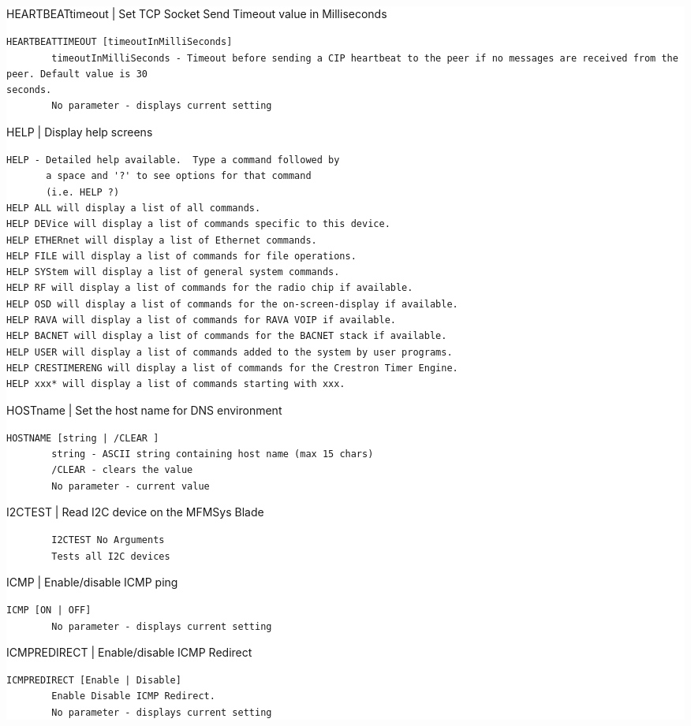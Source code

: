       
  
HEARTBEATtimeout |  Set TCP Socket Send Timeout value in Milliseconds  
      
    
    HEARTBEATTIMEOUT [timeoutInMilliSeconds]
            timeoutInMilliSeconds - Timeout before sending a CIP heartbeat to the peer if no messages are received from the peer. Default value is 30
    seconds.
            No parameter - displays current setting
    
      
  
HELP |  Display help screens  
      
    
    HELP - Detailed help available.  Type a command followed by
           a space and '?' to see options for that command
           (i.e. HELP ?)
    HELP ALL will display a list of all commands.
    HELP DEVice will display a list of commands specific to this device.
    HELP ETHERnet will display a list of Ethernet commands.
    HELP FILE will display a list of commands for file operations.
    HELP SYStem will display a list of general system commands.
    HELP RF will display a list of commands for the radio chip if available.
    HELP OSD will display a list of commands for the on-screen-display if available.
    HELP RAVA will display a list of commands for RAVA VOIP if available.
    HELP BACNET will display a list of commands for the BACNET stack if available.
    HELP USER will display a list of commands added to the system by user programs.
    HELP CRESTIMERENG will display a list of commands for the Crestron Timer Engine.
    HELP xxx* will display a list of commands starting with xxx.
    
      
  
HOSTname |  Set the host name for DNS environment  
      
    
    HOSTNAME [string | /CLEAR ]
            string - ASCII string containing host name (max 15 chars)
            /CLEAR - clears the value
            No parameter - current value
    
      
  
I2CTEST |  Read I2C device on the MFMSys Blade  
      
    
            I2CTEST No Arguments
            Tests all I2C devices
    
      
  
ICMP |  Enable/disable ICMP ping  
      
    
    ICMP [ON | OFF]
            No parameter - displays current setting
    
      
  
ICMPREDIRECT |  Enable/disable ICMP Redirect  
      
    
    ICMPREDIRECT [Enable | Disable]
            Enable Disable ICMP Redirect.
            No parameter - displays current setting
    